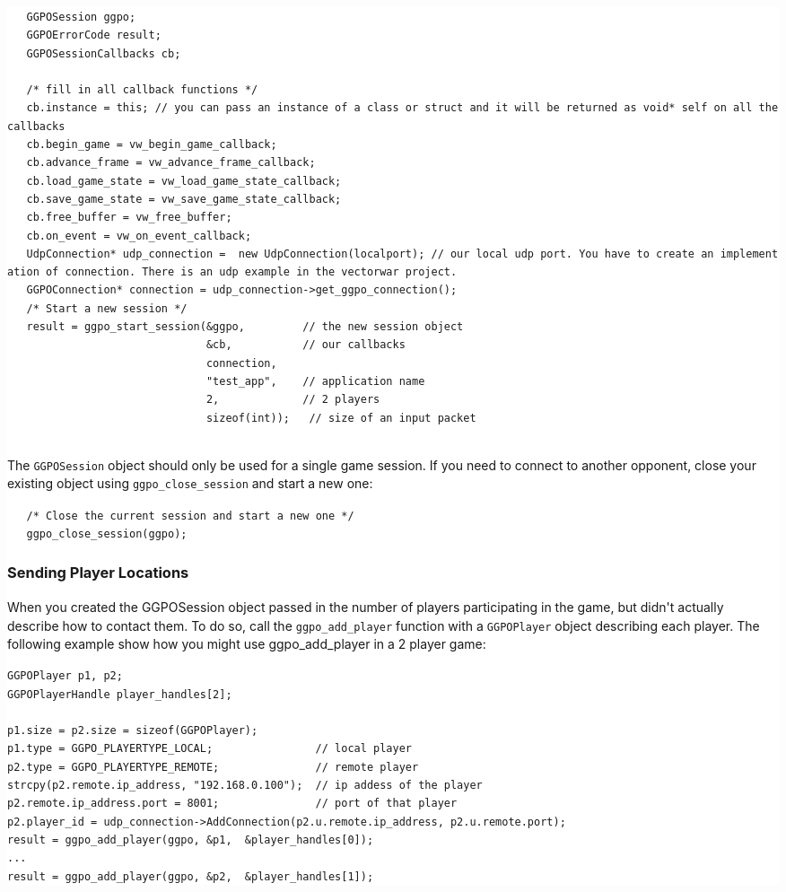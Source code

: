 ```
   GGPOSession ggpo;
   GGPOErrorCode result;
   GGPOSessionCallbacks cb;

   /* fill in all callback functions */
   cb.instance = this; // you can pass an instance of a class or struct and it will be returned as void* self on all the callbacks
   cb.begin_game = vw_begin_game_callback;
   cb.advance_frame = vw_advance_frame_callback;
   cb.load_game_state = vw_load_game_state_callback;
   cb.save_game_state = vw_save_game_state_callback;
   cb.free_buffer = vw_free_buffer;
   cb.on_event = vw_on_event_callback;
   UdpConnection* udp_connection =  new UdpConnection(localport); // our local udp port. You have to create an implementation of connection. There is an udp example in the vectorwar project.
   GGPOConnection* connection = udp_connection->get_ggpo_connection();
   /* Start a new session */
   result = ggpo_start_session(&ggpo,         // the new session object
                               &cb,           // our callbacks
                               connection,
                               "test_app",    // application name
                               2,             // 2 players
                               sizeof(int));   // size of an input packet
                                        
```



The `GGPOSession` object should only be used for a single game session.  If you need to connect to another opponent, close your existing object using `ggpo_close_session` and start a new one:

```
   /* Close the current session and start a new one */
   ggpo_close_session(ggpo);
```

### Sending Player Locations

When you created the GGPOSession object passed in the number of players participating in the game, but didn't actually describe how to contact them.  To do so, call the `ggpo_add_player` function with a `GGPOPlayer` object describing each player.   The following example show how you might use ggpo_add_player in a 2 player game:

```
GGPOPlayer p1, p2;
GGPOPlayerHandle player_handles[2];

p1.size = p2.size = sizeof(GGPOPlayer);
p1.type = GGPO_PLAYERTYPE_LOCAL;                // local player
p2.type = GGPO_PLAYERTYPE_REMOTE;               // remote player
strcpy(p2.remote.ip_address, "192.168.0.100");  // ip addess of the player
p2.remote.ip_address.port = 8001;               // port of that player
p2.player_id = udp_connection->AddConnection(p2.u.remote.ip_address, p2.u.remote.port);
result = ggpo_add_player(ggpo, &p1,  &player_handles[0]);
...
result = ggpo_add_player(ggpo, &p2,  &player_handles[1]);
```
